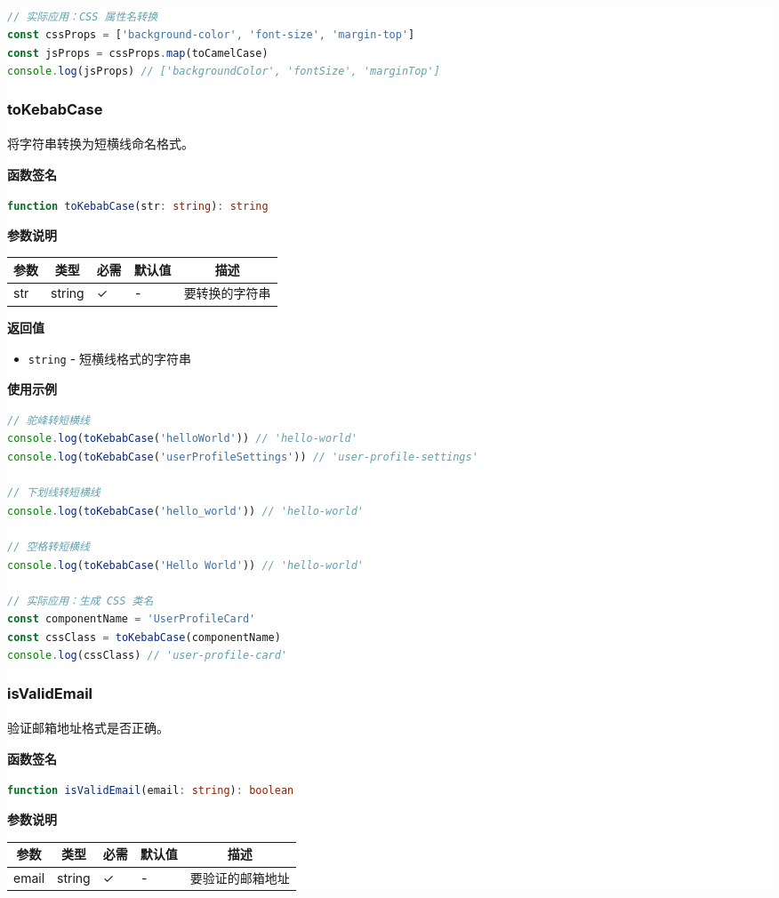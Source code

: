 ```typescript
// 实际应用：CSS 属性名转换
const cssProps = ['background-color', 'font-size', 'margin-top']
const jsProps = cssProps.map(toCamelCase)
console.log(jsProps) // ['backgroundColor', 'fontSize', 'marginTop']
```

### toKebabCase

将字符串转换为短横线命名格式。

**函数签名**
```typescript
function toKebabCase(str: string): string
```

**参数说明**

| 参数 | 类型 | 必需 | 默认值 | 描述 |
|------|------|------|--------|------|
| str | string | ✓ | - | 要转换的字符串 |

**返回值**
- `string` - 短横线格式的字符串

**使用示例**

```typescript
// 驼峰转短横线
console.log(toKebabCase('helloWorld')) // 'hello-world'
console.log(toKebabCase('userProfileSettings')) // 'user-profile-settings'

// 下划线转短横线
console.log(toKebabCase('hello_world')) // 'hello-world'

// 空格转短横线
console.log(toKebabCase('Hello World')) // 'hello-world'

// 实际应用：生成 CSS 类名
const componentName = 'UserProfileCard'
const cssClass = toKebabCase(componentName)
console.log(cssClass) // 'user-profile-card'
```

### isValidEmail

验证邮箱地址格式是否正确。

**函数签名**
```typescript
function isValidEmail(email: string): boolean
```

**参数说明**

| 参数 | 类型 | 必需 | 默认值 | 描述 |
|------|------|------|--------|------|
| email | string | ✓ | - | 要验证的邮箱地址 |
